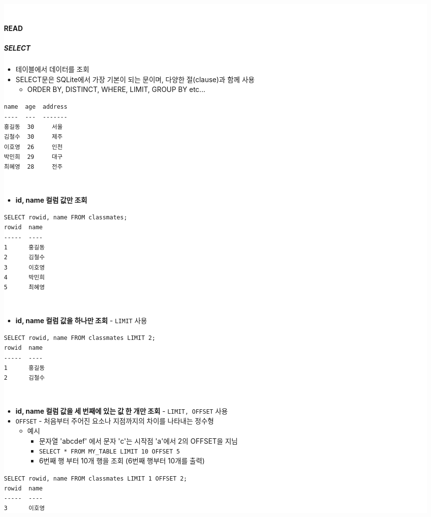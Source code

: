 <br>

#### READ

##### SELECT

- 테이블에서 데이터를 조회
- SELECT문은 SQLite에서 가장 기본이 되는 문이며, 다양한 절(clause)과 함께 사용
  - ORDER BY, DISTINCT, WHERE, LIMIT, GROUP BY etc...

```sqlite
name  age  address
----  ---  -------
홍길동  30     서울
김철수  30     제주
이호영  26     인천
박민희  29     대구
최혜영  28     전주
```

<br>

- **id, name 컬럼 값만 조회**

```sqlite
SELECT rowid, name FROM classmates;
rowid  name
-----  ----
1      홍길동  
2      김철수
3      이호영
4      박민희
5      최혜영
```

<br>

- **id, name 컬럼 값을 하나만 조회** - `LIMIT` 사용

```sqlite
SELECT rowid, name FROM classmates LIMIT 2;
rowid  name
-----  ----
1      홍길동
2      김철수
```

<br>

- **id, name 컬럼 값을 세 번째에 있는 값 한 개만 조회** - `LIMIT, OFFSET` 사용
- `OFFSET` - 처음부터 주어진 요소나 지점까지의 차이를 나타내는 정수형
  - 예시
    - 문자열 'abcdef' 에서 문자 'c'는 시작점 'a'에서 2의 OFFSET을 지님
    - `SELECT * FROM MY_TABLE LIMIT 10 OFFSET 5`
    - 6번째 행 부터 10개 행을 조회 (6번째 행부터 10개를 출력)

```sqlite
SELECT rowid, name FROM classmates LIMIT 1 OFFSET 2;
rowid  name
-----  ----
3      이호영
```
